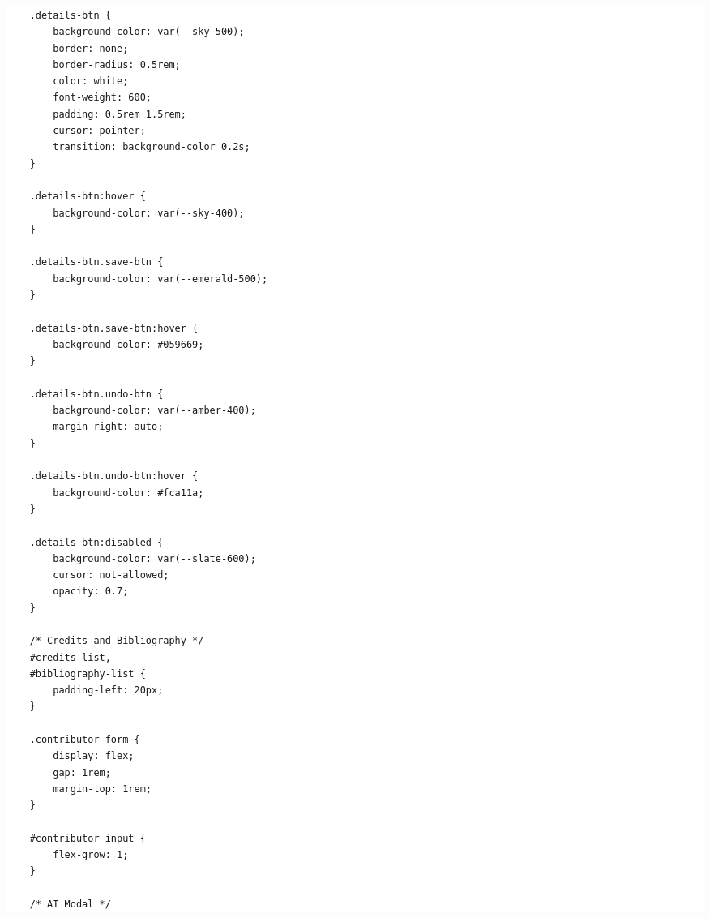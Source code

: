         .details-btn {
            background-color: var(--sky-500);
            border: none;
            border-radius: 0.5rem;
            color: white;
            font-weight: 600;
            padding: 0.5rem 1.5rem;
            cursor: pointer;
            transition: background-color 0.2s;
        }

        .details-btn:hover {
            background-color: var(--sky-400);
        }

        .details-btn.save-btn {
            background-color: var(--emerald-500);
        }

        .details-btn.save-btn:hover {
            background-color: #059669;
        }

        .details-btn.undo-btn {
            background-color: var(--amber-400);
            margin-right: auto;
        }

        .details-btn.undo-btn:hover {
            background-color: #fca11a;
        }

        .details-btn:disabled {
            background-color: var(--slate-600);
            cursor: not-allowed;
            opacity: 0.7;
        }

        /* Credits and Bibliography */
        #credits-list,
        #bibliography-list {
            padding-left: 20px;
        }

        .contributor-form {
            display: flex;
            gap: 1rem;
            margin-top: 1rem;
        }

        #contributor-input {
            flex-grow: 1;
        }

        /* AI Modal */
